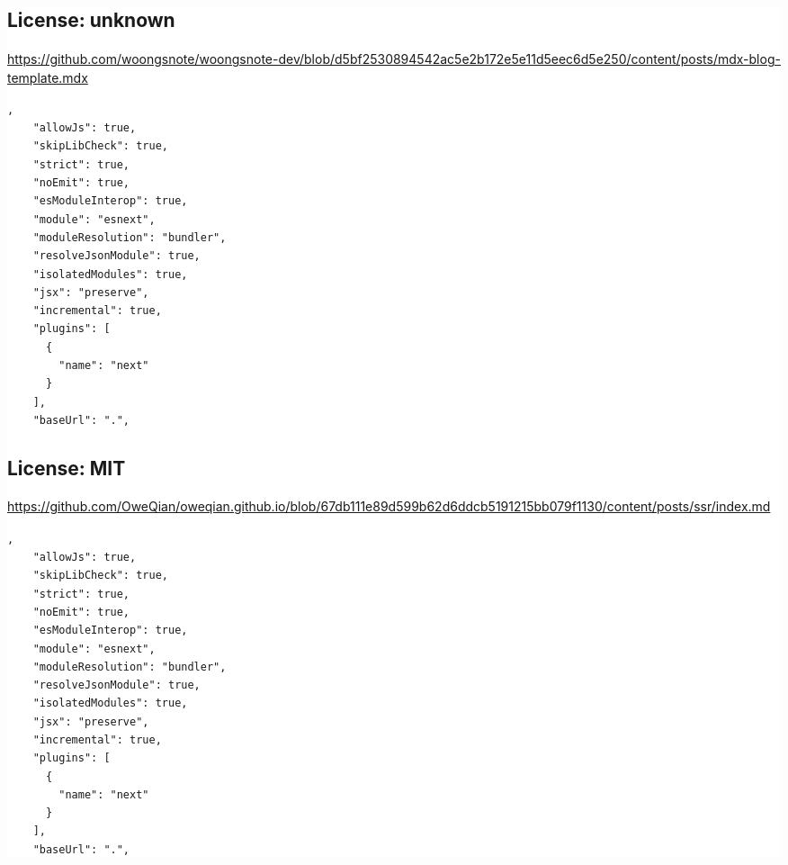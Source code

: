 
## License: unknown
https://github.com/woongsnote/woongsnote-dev/blob/d5bf2530894542ac5e2b172e5e11d5eec6d5e250/content/posts/mdx-blog-template.mdx

```
,
    "allowJs": true,
    "skipLibCheck": true,
    "strict": true,
    "noEmit": true,
    "esModuleInterop": true,
    "module": "esnext",
    "moduleResolution": "bundler",
    "resolveJsonModule": true,
    "isolatedModules": true,
    "jsx": "preserve",
    "incremental": true,
    "plugins": [
      {
        "name": "next"
      }
    ],
    "baseUrl": ".",
```


## License: MIT
https://github.com/OweQian/oweqian.github.io/blob/67db111e89d599b62d6ddcb5191215bb079f1130/content/posts/ssr/index.md

```
,
    "allowJs": true,
    "skipLibCheck": true,
    "strict": true,
    "noEmit": true,
    "esModuleInterop": true,
    "module": "esnext",
    "moduleResolution": "bundler",
    "resolveJsonModule": true,
    "isolatedModules": true,
    "jsx": "preserve",
    "incremental": true,
    "plugins": [
      {
        "name": "next"
      }
    ],
    "baseUrl": ".",
```
